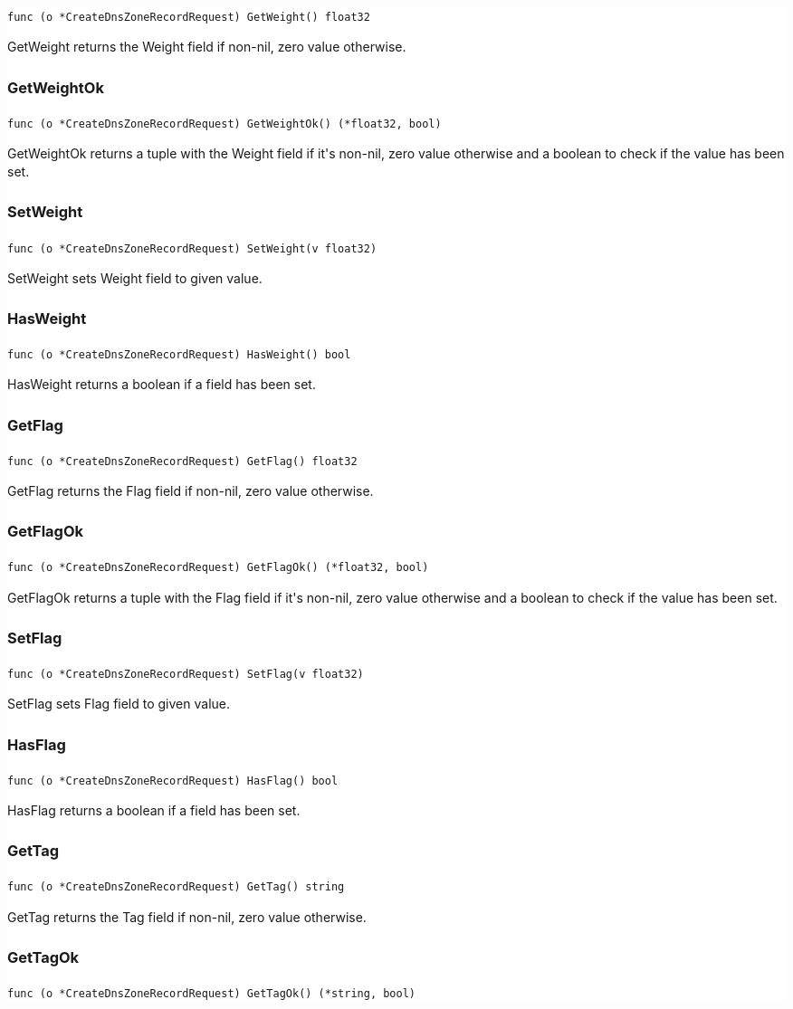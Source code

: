 `func (o *CreateDnsZoneRecordRequest) GetWeight() float32`

GetWeight returns the Weight field if non-nil, zero value otherwise.

### GetWeightOk

`func (o *CreateDnsZoneRecordRequest) GetWeightOk() (*float32, bool)`

GetWeightOk returns a tuple with the Weight field if it's non-nil, zero value otherwise
and a boolean to check if the value has been set.

### SetWeight

`func (o *CreateDnsZoneRecordRequest) SetWeight(v float32)`

SetWeight sets Weight field to given value.

### HasWeight

`func (o *CreateDnsZoneRecordRequest) HasWeight() bool`

HasWeight returns a boolean if a field has been set.

### GetFlag

`func (o *CreateDnsZoneRecordRequest) GetFlag() float32`

GetFlag returns the Flag field if non-nil, zero value otherwise.

### GetFlagOk

`func (o *CreateDnsZoneRecordRequest) GetFlagOk() (*float32, bool)`

GetFlagOk returns a tuple with the Flag field if it's non-nil, zero value otherwise
and a boolean to check if the value has been set.

### SetFlag

`func (o *CreateDnsZoneRecordRequest) SetFlag(v float32)`

SetFlag sets Flag field to given value.

### HasFlag

`func (o *CreateDnsZoneRecordRequest) HasFlag() bool`

HasFlag returns a boolean if a field has been set.

### GetTag

`func (o *CreateDnsZoneRecordRequest) GetTag() string`

GetTag returns the Tag field if non-nil, zero value otherwise.

### GetTagOk

`func (o *CreateDnsZoneRecordRequest) GetTagOk() (*string, bool)`

